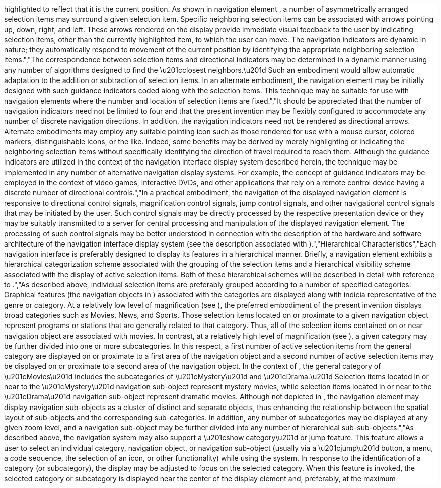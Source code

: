 highlighted to reflect that it is the current position. As shown in navigation element , a number of asymmetrically arranged selection items may surround a given selection item. Specific neighboring selection items can be associated with arrows pointing up, down, right, and left. These arrows rendered on the display provide immediate visual feedback to the user by indicating selection items, other than the currently highlighted item, to which the user can move. The navigation indicators are dynamic in nature; they automatically respond to movement of the current position by identifying the appropriate neighboring selection items.","The correspondence between selection items and directional indicators may be determined in a dynamic manner using any number of algorithms designed to find the \u201cclosest neighbors.\u201d Such an embodiment would allow automatic adaptation to the addition or subtraction of selection items. In an alternate embodiment, the navigation element may be initially designed with such guidance indicators coded along with the selection items. This technique may be suitable for use with navigation elements where the number and location of selection items are fixed.","It should be appreciated that the number of navigation indicators need not be limited to four and that the present invention may be flexibly configured to accommodate any number of discrete navigation directions. In addition, the navigation indicators need not be rendered as directional arrows. Alternate embodiments may employ any suitable pointing icon such as those rendered for use with a mouse cursor, colored markers, distinguishable icons, or the like. Indeed, some benefits may be derived by merely highlighting or indicating the neighboring selection items without specifically identifying the direction of travel required to reach them. Although the guidance indicators are utilized in the context of the navigation interface display system described herein, the technique may be implemented in any number of alternative navigation display systems. For example, the concept of guidance indicators may be employed in the context of video games, interactive DVDs, and other applications that rely on a remote control device having a discrete number of directional controls.","In a practical embodiment, the navigation of the displayed navigation element is responsive to directional control signals, magnification control signals, jump control signals, and other navigational control signals that may be initiated by the user. Such control signals may be directly processed by the respective presentation device or they may be suitably transmitted to a server for central processing and manipulation of the displayed navigation element. The processing of such control signals may be better understood in connection with the description of the hardware and software architecture of the navigation interface display system (see the description associated with ).","Hierarchical Characteristics","Each navigation interface is preferably designed to display its features in a hierarchical manner. Briefly, a navigation element exhibits a hierarchical categorization scheme associated with the grouping of the selection items and a hierarchical visibility scheme associated with the display of active selection items. Both of these hierarchical schemes will be described in detail with reference to .","As described above, individual selection items are preferably grouped according to a number of specified categories. Graphical features (the navigation objects in ) associated with the categories are displayed along with indicia representative of the genre or category. At a relatively low level of magnification (see ), the preferred embodiment of the present invention displays broad categories such as Movies, News, and Sports. Those selection items located on or proximate to a given navigation object represent programs or stations that are generally related to that category. Thus, all of the selection items contained on or near navigation object  are associated with movies. In contrast, at a relatively high level of magnification (see ), a given category may be further divided into one or more subcategories. In this respect, a first number of active selection items from the general category are displayed on or proximate to a first area of the navigation object and a second number of active selection items may be displayed on or proximate to a second area of the navigation object. In the context of , the general category of \u201cMovies\u201d includes the subcategories of \u201cMystery\u201d and \u201cDrama.\u201d Selection items located in or near to the \u201cMystery\u201d navigation sub-object  represent mystery movies, while selection items located in or near to the \u201cDrama\u201d navigation sub-object  represent dramatic movies. Although not depicted in , the navigation element  may display navigation sub-objects as a cluster of distinct and separate objects, thus enhancing the relationship between the spatial layout of sub-objects and the corresponding sub-categories. In addition, any number of subcategories may be displayed at any given zoom level, and a navigation sub-object may be further divided into any number of hierarchical sub-sub-objects.","As described above, the navigation system may also support a \u201cshow category\u201d or jump feature. This feature allows a user to select an individual category, navigation object, or navigation sub-object (usually via a \u201cjump\u201d button, a menu, a code sequence, the selection of an icon, or other functionality) while using the system. In response to the identification of a category (or subcategory), the display may be adjusted to focus on the selected category. When this feature is invoked, the selected category or subcategory is displayed near the center of the display element and, preferably, at the maximum